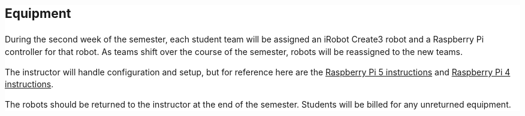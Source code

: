## <a name="equipment">Equipment</a>
During the second week of the semester, each student team will be assigned
an iRobot Create3 robot and a Raspberry Pi controller for that robot. As 
teams shift over the course of the semester, robots will be reassigned to the 
new teams.

The instructor will handle configuration and setup, but for reference here
are the [Raspberry Pi 5 instructions]({{site.baseurl}}/robot_setup.html) and 
[Raspberry Pi 4 instructions]({{site.baseurl}}/robot_setup_pi_4.html).

The robots should be returned to the instructor at the end of the semester.
Students will be billed for any unreturned equipment.
